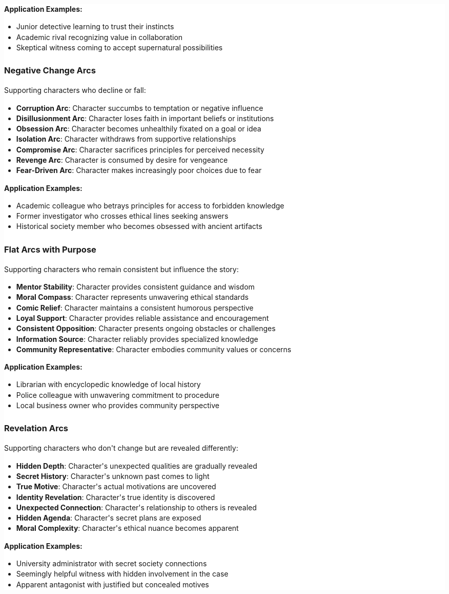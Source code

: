 **Application Examples:**
- Junior detective learning to trust their instincts
- Academic rival recognizing value in collaboration
- Skeptical witness coming to accept supernatural possibilities

### Negative Change Arcs

Supporting characters who decline or fall:

- **Corruption Arc**: Character succumbs to temptation or negative influence
- **Disillusionment Arc**: Character loses faith in important beliefs or institutions
- **Obsession Arc**: Character becomes unhealthily fixated on a goal or idea
- **Isolation Arc**: Character withdraws from supportive relationships
- **Compromise Arc**: Character sacrifices principles for perceived necessity
- **Revenge Arc**: Character is consumed by desire for vengeance
- **Fear-Driven Arc**: Character makes increasingly poor choices due to fear

**Application Examples:**
- Academic colleague who betrays principles for access to forbidden knowledge
- Former investigator who crosses ethical lines seeking answers
- Historical society member who becomes obsessed with ancient artifacts

### Flat Arcs with Purpose

Supporting characters who remain consistent but influence the story:

- **Mentor Stability**: Character provides consistent guidance and wisdom
- **Moral Compass**: Character represents unwavering ethical standards
- **Comic Relief**: Character maintains a consistent humorous perspective
- **Loyal Support**: Character provides reliable assistance and encouragement
- **Consistent Opposition**: Character presents ongoing obstacles or challenges
- **Information Source**: Character reliably provides specialized knowledge
- **Community Representative**: Character embodies community values or concerns

**Application Examples:**
- Librarian with encyclopedic knowledge of local history
- Police colleague with unwavering commitment to procedure
- Local business owner who provides community perspective

### Revelation Arcs

Supporting characters who don't change but are revealed differently:

- **Hidden Depth**: Character's unexpected qualities are gradually revealed
- **Secret History**: Character's unknown past comes to light
- **True Motive**: Character's actual motivations are uncovered
- **Identity Revelation**: Character's true identity is discovered
- **Unexpected Connection**: Character's relationship to others is revealed
- **Hidden Agenda**: Character's secret plans are exposed
- **Moral Complexity**: Character's ethical nuance becomes apparent

**Application Examples:**
- University administrator with secret society connections
- Seemingly helpful witness with hidden involvement in the case
- Apparent antagonist with justified but concealed motives
